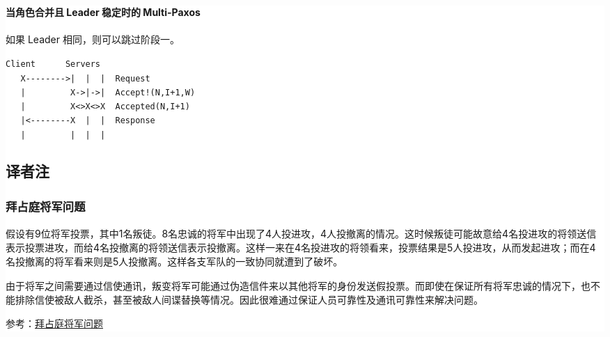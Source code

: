 #### 当角色合并且 Leader 稳定时的 Multi-Paxos

如果 Leader 相同，则可以跳过阶段一。

```PLAINTEXT
Client      Servers
   X-------->|  |  |  Request
   |         X->|->|  Accept!(N,I+1,W)
   |         X<>X<>X  Accepted(N,I+1)
   |<--------X  |  |  Response
   |         |  |  |
```

## 译者注

### 拜占庭将军问题

假设有9位将军投票，其中1名叛徒。8名忠诚的将军中出现了4人投进攻，4人投撤离的情况。这时候叛徒可能故意给4名投进攻的将领送信表示投票进攻，而给4名投撤离的将领送信表示投撤离。这样一来在4名投进攻的将领看来，投票结果是5人投进攻，从而发起进攻；而在4名投撤离的将军看来则是5人投撤离。这样各支军队的一致协同就遭到了破坏。

由于将军之间需要通过信使通讯，叛变将军可能通过伪造信件来以其他将军的身份发送假投票。而即使在保证所有将军忠诚的情况下，也不能排除信使被敌人截杀，甚至被敌人间谍替换等情况。因此很难通过保证人员可靠性及通讯可靠性来解决问题。

参考：[拜占庭将军问题](https://zh.wikipedia.org/wiki/拜占庭将军问题)